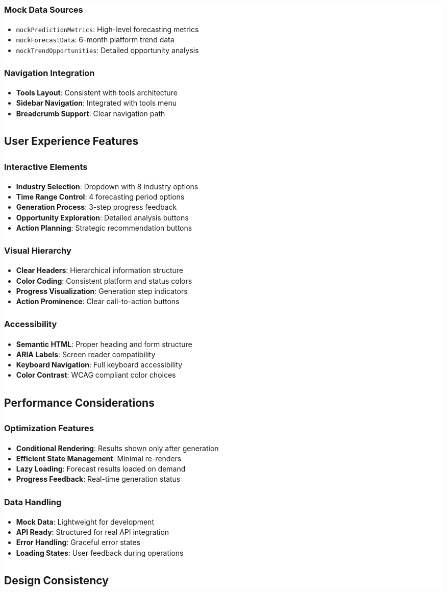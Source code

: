 ### Mock Data Sources
- `mockPredictionMetrics`: High-level forecasting metrics
- `mockForecastData`: 6-month platform trend data
- `mockTrendOpportunities`: Detailed opportunity analysis

### Navigation Integration
- **Tools Layout**: Consistent with tools architecture
- **Sidebar Navigation**: Integrated with tools menu
- **Breadcrumb Support**: Clear navigation path

## User Experience Features

### Interactive Elements
- **Industry Selection**: Dropdown with 8 industry options
- **Time Range Control**: 4 forecasting period options
- **Generation Process**: 3-step progress feedback
- **Opportunity Exploration**: Detailed analysis buttons
- **Action Planning**: Strategic recommendation buttons

### Visual Hierarchy
- **Clear Headers**: Hierarchical information structure
- **Color Coding**: Consistent platform and status colors
- **Progress Visualization**: Generation step indicators
- **Action Prominence**: Clear call-to-action buttons

### Accessibility
- **Semantic HTML**: Proper heading and form structure
- **ARIA Labels**: Screen reader compatibility
- **Keyboard Navigation**: Full keyboard accessibility
- **Color Contrast**: WCAG compliant color choices

## Performance Considerations

### Optimization Features
- **Conditional Rendering**: Results shown only after generation
- **Efficient State Management**: Minimal re-renders
- **Lazy Loading**: Forecast results loaded on demand
- **Progress Feedback**: Real-time generation status

### Data Handling
- **Mock Data**: Lightweight for development
- **API Ready**: Structured for real API integration
- **Error Handling**: Graceful error states
- **Loading States**: User feedback during operations

## Design Consistency
